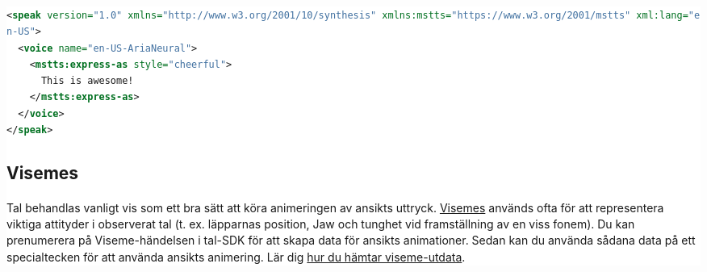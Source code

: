 ```xml
<speak version="1.0" xmlns="http://www.w3.org/2001/10/synthesis" xmlns:mstts="https://www.w3.org/2001/mstts" xml:lang="en-US">
  <voice name="en-US-AriaNeural">
    <mstts:express-as style="cheerful">
      This is awesome!
    </mstts:express-as>
  </voice>
</speak>
```

## <a name="visemes"></a>Visemes

Tal behandlas vanligt vis som ett bra sätt att köra animeringen av ansikts uttryck.
[Visemes](../../../how-to-speech-synthesis-viseme.md) används ofta för att representera viktiga attityder i observerat tal (t. ex. läpparnas position, Jaw och tunghet vid framställning av en viss fonem).
Du kan prenumerera på Viseme-händelsen i tal-SDK för att skapa data för ansikts animationer.
Sedan kan du använda sådana data på ett specialtecken för att använda ansikts animering.
Lär dig [hur du hämtar viseme-utdata](../../../how-to-speech-synthesis-viseme.md#get-viseme-outputs-with-the-speech-sdk).
